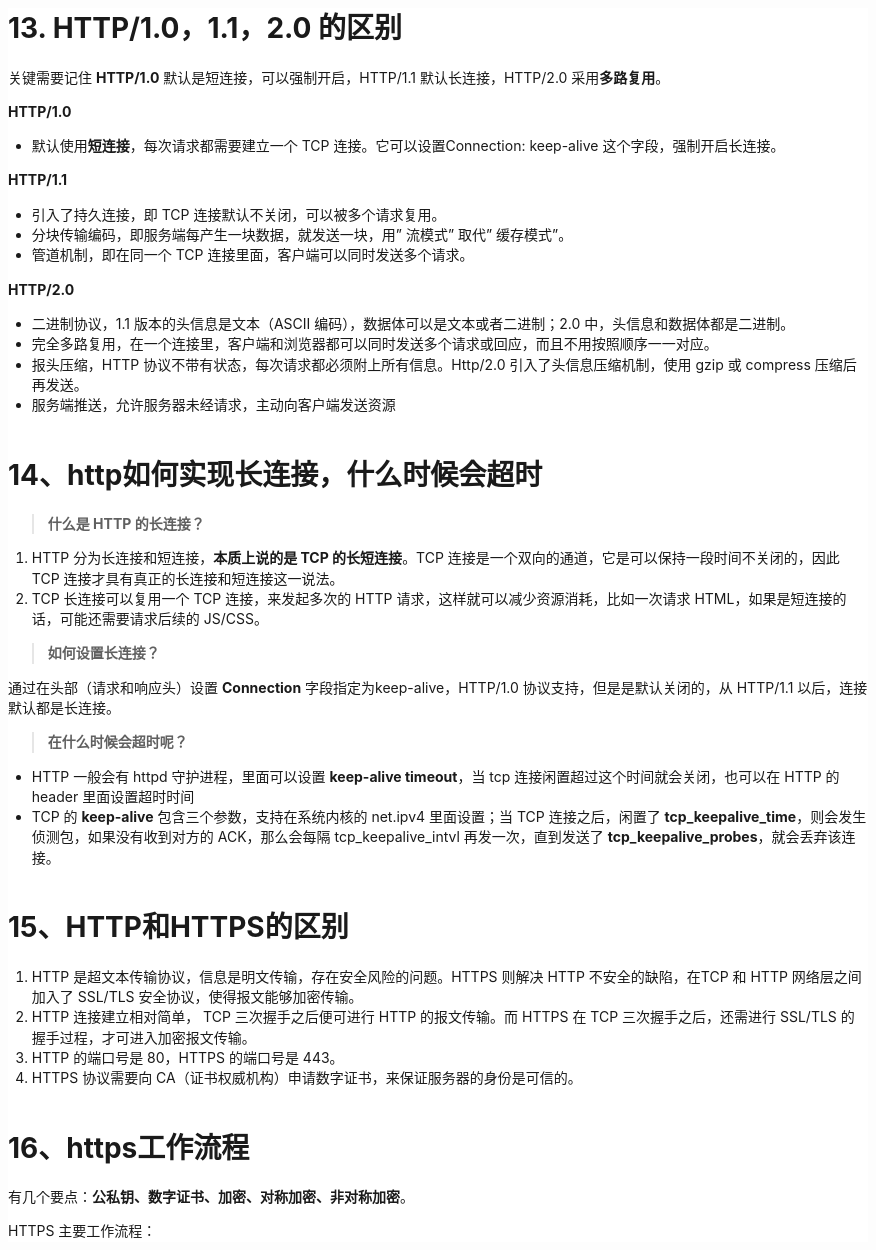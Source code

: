 
# 13. HTTP/1.0，1.1，2.0 的区别

关键需要记住 **HTTP/1.0** 默认是短连接，可以强制开启，HTTP/1.1 默认长连接，HTTP/2.0 采用**多路复用**。

**HTTP/1.0**

- 默认使用**短连接**，每次请求都需要建立一个 TCP 连接。它可以设置Connection: keep-alive 这个字段，强制开启长连接。

**HTTP/1.1**

- 引入了持久连接，即 TCP 连接默认不关闭，可以被多个请求复用。
- 分块传输编码，即服务端每产生一块数据，就发送一块，用” 流模式” 取代” 缓存模式”。
- 管道机制，即在同一个 TCP 连接里面，客户端可以同时发送多个请求。

**HTTP/2.0**

- 二进制协议，1.1 版本的头信息是文本（ASCII 编码），数据体可以是文本或者二进制；2.0 中，头信息和数据体都是二进制。
- 完全多路复用，在一个连接里，客户端和浏览器都可以同时发送多个请求或回应，而且不用按照顺序一一对应。
- 报头压缩，HTTP 协议不带有状态，每次请求都必须附上所有信息。Http/2.0 引入了头信息压缩机制，使用 gzip 或 compress 压缩后再发送。
- 服务端推送，允许服务器未经请求，主动向客户端发送资源

# 14、http如何实现长连接，什么时候会超时

> **什么是 HTTP 的长连接？**

1. HTTP 分为长连接和短连接，**本质上说的是 TCP 的长短连接**。TCP 连接是一个双向的通道，它是可以保持一段时间不关闭的，因此 TCP 连接才具有真正的长连接和短连接这一说法。
2. TCP 长连接可以复用一个 TCP 连接，来发起多次的 HTTP 请求，这样就可以减少资源消耗，比如一次请求 HTML，如果是短连接的话，可能还需要请求后续的 JS/CSS。

> **如何设置长连接？**

通过在头部（请求和响应头）设置 **Connection** 字段指定为keep-alive，HTTP/1.0 协议支持，但是是默认关闭的，从 HTTP/1.1 以后，连接默认都是长连接。

> **在什么时候会超时呢？**

- HTTP 一般会有 httpd 守护进程，里面可以设置 **keep-alive timeout**，当 tcp 连接闲置超过这个时间就会关闭，也可以在 HTTP 的 header 里面设置超时时间
- TCP 的 **keep-alive** 包含三个参数，支持在系统内核的 net.ipv4 里面设置；当 TCP 连接之后，闲置了 **tcp_keepalive_time**，则会发生侦测包，如果没有收到对方的 ACK，那么会每隔 tcp_keepalive_intvl 再发一次，直到发送了 **tcp_keepalive_probes**，就会丢弃该连接。

# 15、HTTP和HTTPS的区别

1. HTTP 是超⽂本传输协议，信息是明⽂传输，存在安全⻛险的问题。HTTPS 则解决 HTTP 不安全的缺陷，在TCP 和 HTTP ⽹络层之间加⼊了 SSL/TLS 安全协议，使得报⽂能够加密传输。
2. HTTP 连接建⽴相对简单， TCP 三次握⼿之后便可进⾏ HTTP 的报⽂传输。⽽ HTTPS 在 TCP 三次握⼿之后，还需进⾏ SSL/TLS 的握⼿过程，才可进⼊加密报⽂传输。
3. HTTP 的端⼝号是 80，HTTPS 的端⼝号是 443。
4. HTTPS 协议需要向 CA（证书权威机构）申请数字证书，来保证服务器的身份是可信的。

# 16、https工作流程

有几个要点：**公私钥、数字证书、加密、对称加密、非对称加密**。

HTTPS 主要工作流程：
